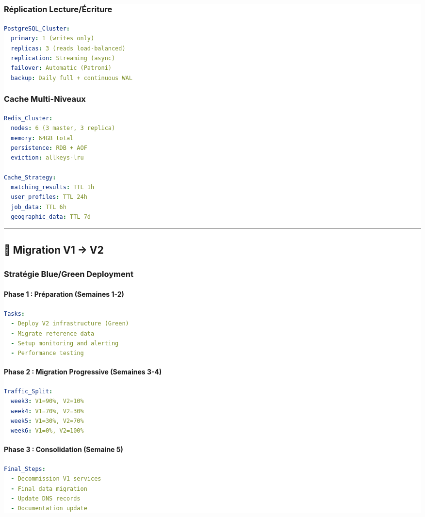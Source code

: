 ### Réplication Lecture/Écriture
```yaml
PostgreSQL_Cluster:
  primary: 1 (writes only)
  replicas: 3 (reads load-balanced)
  replication: Streaming (async)
  failover: Automatic (Patroni)
  backup: Daily full + continuous WAL
```

### Cache Multi-Niveaux
```yaml
Redis_Cluster:
  nodes: 6 (3 master, 3 replica)
  memory: 64GB total
  persistence: RDB + AOF
  eviction: allkeys-lru
  
Cache_Strategy:
  matching_results: TTL 1h
  user_profiles: TTL 24h  
  job_data: TTL 6h
  geographic_data: TTL 7d
```

---

## 🔄 Migration V1 → V2

### Stratégie Blue/Green Deployment

#### Phase 1 : Préparation (Semaines 1-2)
```yaml
Tasks:
  - Deploy V2 infrastructure (Green)
  - Migrate reference data
  - Setup monitoring and alerting
  - Performance testing
```

#### Phase 2 : Migration Progressive (Semaines 3-4)
```yaml
Traffic_Split:
  week3: V1=90%, V2=10%
  week4: V1=70%, V2=30%
  week5: V1=30%, V2=70%
  week6: V1=0%, V2=100%
```

#### Phase 3 : Consolidation (Semaine 5)
```yaml
Final_Steps:
  - Decommission V1 services
  - Final data migration
  - Update DNS records
  - Documentation update
```
